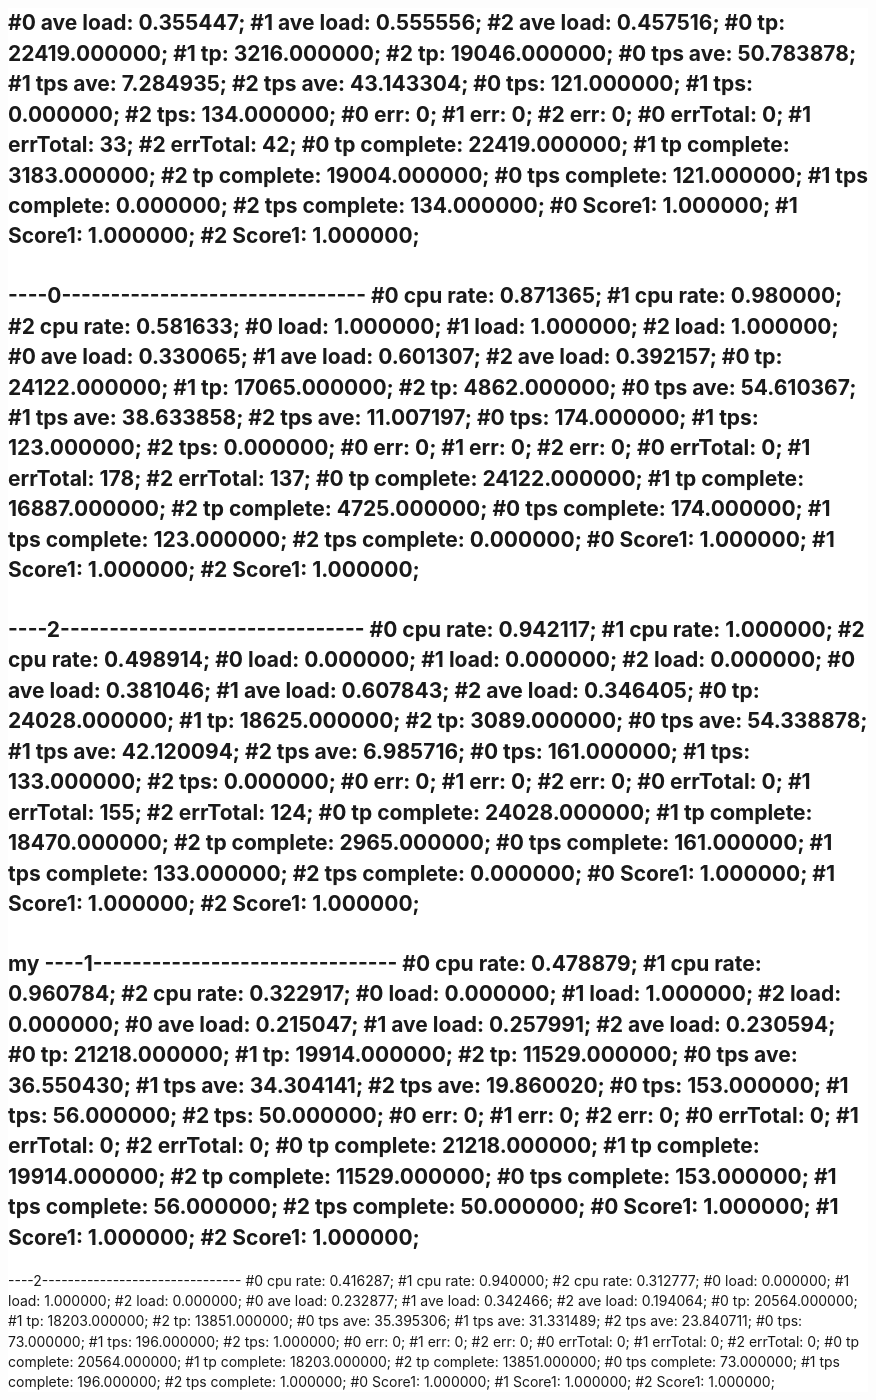 #0 ave load: 0.355447; #1 ave load: 0.555556; #2 ave load: 0.457516; 
#0 tp: 22419.000000; #1 tp: 3216.000000; #2 tp: 19046.000000; 
#0 tps ave: 50.783878; #1 tps ave: 7.284935; #2 tps ave: 43.143304; 
#0 tps: 121.000000; #1 tps: 0.000000; #2 tps: 134.000000; 
#0 err: 0; #1 err: 0; #2 err: 0; 
#0 errTotal: 0; #1 errTotal: 33; #2 errTotal: 42; 
#0 tp complete: 22419.000000; #1 tp complete: 3183.000000; #2 tp complete: 19004.000000; 
#0 tps complete: 121.000000; #1 tps complete: 0.000000; #2 tps complete: 134.000000; 
#0 Score1: 1.000000; #1 Score1: 1.000000; #2 Score1: 1.000000; 
-------------------------------------
----0-------------------------------
#0 cpu rate: 0.871365; #1 cpu rate: 0.980000; #2 cpu rate: 0.581633; 
#0 load: 1.000000; #1 load: 1.000000; #2 load: 1.000000; 
#0 ave load: 0.330065; #1 ave load: 0.601307; #2 ave load: 0.392157; 
#0 tp: 24122.000000; #1 tp: 17065.000000; #2 tp: 4862.000000; 
#0 tps ave: 54.610367; #1 tps ave: 38.633858; #2 tps ave: 11.007197; 
#0 tps: 174.000000; #1 tps: 123.000000; #2 tps: 0.000000; 
#0 err: 0; #1 err: 0; #2 err: 0; 
#0 errTotal: 0; #1 errTotal: 178; #2 errTotal: 137; 
#0 tp complete: 24122.000000; #1 tp complete: 16887.000000; #2 tp complete: 4725.000000; 
#0 tps complete: 174.000000; #1 tps complete: 123.000000; #2 tps complete: 0.000000; 
#0 Score1: 1.000000; #1 Score1: 1.000000; #2 Score1: 1.000000; 
-------------------------------------
----2-------------------------------
#0 cpu rate: 0.942117; #1 cpu rate: 1.000000; #2 cpu rate: 0.498914; 
#0 load: 0.000000; #1 load: 0.000000; #2 load: 0.000000; 
#0 ave load: 0.381046; #1 ave load: 0.607843; #2 ave load: 0.346405; 
#0 tp: 24028.000000; #1 tp: 18625.000000; #2 tp: 3089.000000; 
#0 tps ave: 54.338878; #1 tps ave: 42.120094; #2 tps ave: 6.985716; 
#0 tps: 161.000000; #1 tps: 133.000000; #2 tps: 0.000000; 
#0 err: 0; #1 err: 0; #2 err: 0; 
#0 errTotal: 0; #1 errTotal: 155; #2 errTotal: 124; 
#0 tp complete: 24028.000000; #1 tp complete: 18470.000000; #2 tp complete: 2965.000000; 
#0 tps complete: 161.000000; #1 tps complete: 133.000000; #2 tps complete: 0.000000; 
#0 Score1: 1.000000; #1 Score1: 1.000000; #2 Score1: 1.000000; 
-------------------------------------


my
----1-------------------------------
#0 cpu rate: 0.478879; #1 cpu rate: 0.960784; #2 cpu rate: 0.322917; 
#0 load: 0.000000; #1 load: 1.000000; #2 load: 0.000000; 
#0 ave load: 0.215047; #1 ave load: 0.257991; #2 ave load: 0.230594; 
#0 tp: 21218.000000; #1 tp: 19914.000000; #2 tp: 11529.000000; 
#0 tps ave: 36.550430; #1 tps ave: 34.304141; #2 tps ave: 19.860020; 
#0 tps: 153.000000; #1 tps: 56.000000; #2 tps: 50.000000; 
#0 err: 0; #1 err: 0; #2 err: 0; 
#0 errTotal: 0; #1 errTotal: 0; #2 errTotal: 0; 
#0 tp complete: 21218.000000; #1 tp complete: 19914.000000; #2 tp complete: 11529.000000; 
#0 tps complete: 153.000000; #1 tps complete: 56.000000; #2 tps complete: 50.000000; 
#0 Score1: 1.000000; #1 Score1: 1.000000; #2 Score1: 1.000000; 
-------------------------------------
----2-------------------------------
#0 cpu rate: 0.416287; #1 cpu rate: 0.940000; #2 cpu rate: 0.312777; 
#0 load: 0.000000; #1 load: 1.000000; #2 load: 0.000000; 
#0 ave load: 0.232877; #1 ave load: 0.342466; #2 ave load: 0.194064; 
#0 tp: 20564.000000; #1 tp: 18203.000000; #2 tp: 13851.000000; 
#0 tps ave: 35.395306; #1 tps ave: 31.331489; #2 tps ave: 23.840711; 
#0 tps: 73.000000; #1 tps: 196.000000; #2 tps: 1.000000; 
#0 err: 0; #1 err: 0; #2 err: 0; 
#0 errTotal: 0; #1 errTotal: 0; #2 errTotal: 0; 
#0 tp complete: 20564.000000; #1 tp complete: 18203.000000; #2 tp complete: 13851.000000; 
#0 tps complete: 73.000000; #1 tps complete: 196.000000; #2 tps complete: 1.000000; 
#0 Score1: 1.000000; #1 Score1: 1.000000; #2 Score1: 1.000000; 